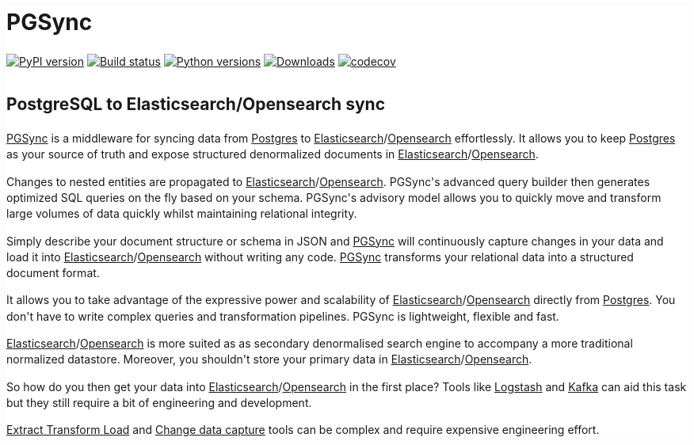 # PGSync

[![PyPI version](https://badge.fury.io/py/pgsync.svg)](https://badge.fury.io/py/pgsync)
[![Build status](https://github.com/toluaina/pgsync/workflows/Build%20and%20Test/badge.svg)](https://github.com/toluaina/pgsync/actions)
[![Python versions](https://img.shields.io/pypi/pyversions/pgsync)](https://pypi.org/project/pgsync)
[![Downloads](https://img.shields.io/pypi/dm/pgsync)](https://pypi.org/project/pgsync)
[![codecov](https://codecov.io/gh/toluaina/pgsync/branch/main/graph/badge.svg?token=cvQzYkz6CV)](https://codecov.io/gh/toluaina/pgsync)


## PostgreSQL to Elasticsearch/Opensearch sync

[PGSync](https://pgsync.com) is a middleware for syncing data from [Postgres](https://www.postgresql.org) to [Elasticsearch](https://www.elastic.co/products/elastic-stack)/[Opensearch](https://opensearch.org/) effortlessly.
It allows you to keep [Postgres](https://www.postgresql.org) as your source of truth and
expose structured denormalized documents in [Elasticsearch](https://www.elastic.co/products/elastic-stack)/[Opensearch](https://opensearch.org/).

Changes to nested entities are propagated to [Elasticsearch](https://www.elastic.co/products/elastic-stack)/[Opensearch](https://opensearch.org/).
PGSync's advanced query builder then generates optimized SQL queries 
on the fly based on your schema.
PGSync's advisory model allows you to quickly move and transform large volumes of data quickly whilst maintaining relational integrity.

Simply describe your document structure or schema in JSON and [PGSync](https://pgsync.com) will 
continuously capture changes in your data and load it into [Elasticsearch](https://www.elastic.co/products/elastic-stack)/[Opensearch](https://opensearch.org/) 
without writing any code.
[PGSync](https://pgsync.com) transforms your relational data into a structured document format.

It allows you to take advantage of the expressive power and scalability of 
[Elasticsearch](https://www.elastic.co/products/elastic-stack)/[Opensearch](https://opensearch.org/) directly from [Postgres](https://www.postgresql.org). 
You don't have to write complex queries and transformation pipelines.
PGSync is lightweight, flexible and fast.

[Elasticsearch](https://www.elastic.co/products/elastic-stack)/[Opensearch](https://opensearch.org/) is more suited as as secondary denormalised search engine to accompany a more traditional normalized datastore.
Moreover, you shouldn't store your primary data in [Elasticsearch](https://www.elastic.co/products/elastic-stack)/[Opensearch](https://opensearch.org/).

So how do you then get your data into [Elasticsearch](https://www.elastic.co/products/elastic-stack)/[Opensearch](https://opensearch.org/) in the first place? 
Tools like [Logstash](https://www.elastic.co/products/logstash) and [Kafka](https://kafka.apache.org) can aid this task but they still require a bit 
of engineering and development.

[Extract Transform Load](https://en.wikipedia.org/wiki/Extract,_transform,_load) and [Change data capture](https://en.wikipedia.org/wiki/Change_data_capture) tools can be complex and require expensive engineering effort.
